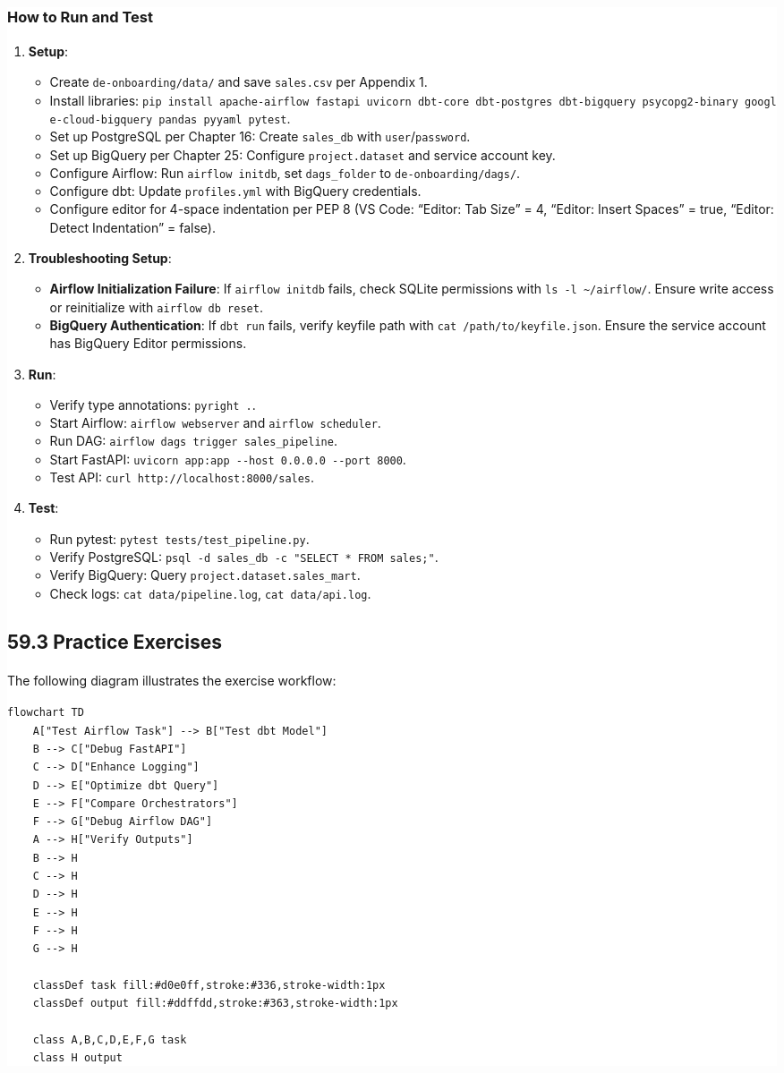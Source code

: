 ### How to Run and Test

1. **Setup**:

   - Create `de-onboarding/data/` and save `sales.csv` per Appendix 1.
   - Install libraries: `pip install apache-airflow fastapi uvicorn dbt-core dbt-postgres dbt-bigquery psycopg2-binary google-cloud-bigquery pandas pyyaml pytest`.
   - Set up PostgreSQL per Chapter 16: Create `sales_db` with `user`/`password`.
   - Set up BigQuery per Chapter 25: Configure `project.dataset` and service account key.
   - Configure Airflow: Run `airflow initdb`, set `dags_folder` to `de-onboarding/dags/`.
   - Configure dbt: Update `profiles.yml` with BigQuery credentials.
   - Configure editor for 4-space indentation per PEP 8 (VS Code: “Editor: Tab Size” = 4, “Editor: Insert Spaces” = true, “Editor: Detect Indentation” = false).

2. **Troubleshooting Setup**:

   - **Airflow Initialization Failure**: If `airflow initdb` fails, check SQLite permissions with `ls -l ~/airflow/`. Ensure write access or reinitialize with `airflow db reset`.
   - **BigQuery Authentication**: If `dbt run` fails, verify keyfile path with `cat /path/to/keyfile.json`. Ensure the service account has BigQuery Editor permissions.

3. **Run**:

   - Verify type annotations: `pyright .`.
   - Start Airflow: `airflow webserver` and `airflow scheduler`.
   - Run DAG: `airflow dags trigger sales_pipeline`.
   - Start FastAPI: `uvicorn app:app --host 0.0.0.0 --port 8000`.
   - Test API: `curl http://localhost:8000/sales`.

4. **Test**:
   - Run pytest: `pytest tests/test_pipeline.py`.
   - Verify PostgreSQL: `psql -d sales_db -c "SELECT * FROM sales;"`.
   - Verify BigQuery: Query `project.dataset.sales_mart`.
   - Check logs: `cat data/pipeline.log`, `cat data/api.log`.

## 59.3 Practice Exercises

The following diagram illustrates the exercise workflow:

```mermaid
flowchart TD
    A["Test Airflow Task"] --> B["Test dbt Model"]
    B --> C["Debug FastAPI"]
    C --> D["Enhance Logging"]
    D --> E["Optimize dbt Query"]
    E --> F["Compare Orchestrators"]
    F --> G["Debug Airflow DAG"]
    A --> H["Verify Outputs"]
    B --> H
    C --> H
    D --> H
    E --> H
    F --> H
    G --> H

    classDef task fill:#d0e0ff,stroke:#336,stroke-width:1px
    classDef output fill:#ddffdd,stroke:#363,stroke-width:1px

    class A,B,C,D,E,F,G task
    class H output
```
